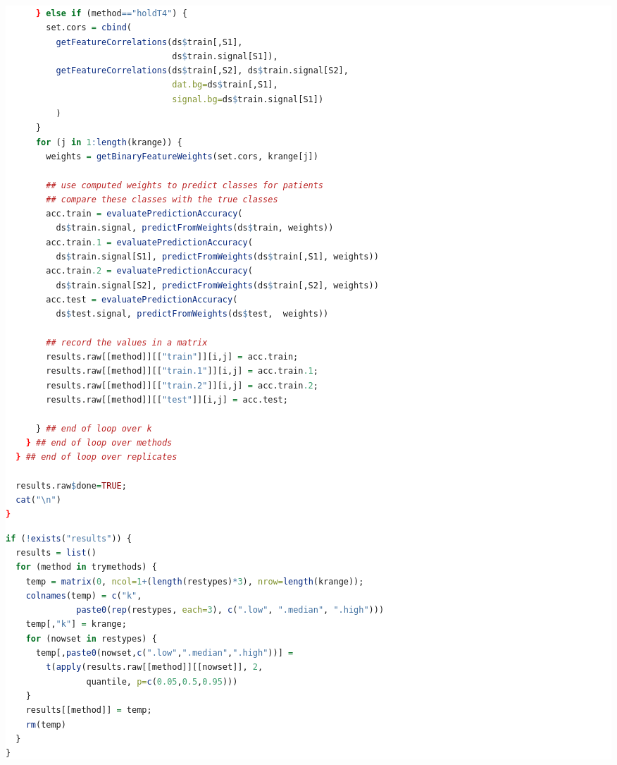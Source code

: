 ```r
      } else if (method=="holdT4") {
        set.cors = cbind(
          getFeatureCorrelations(ds$train[,S1],
                                 ds$train.signal[S1]),
          getFeatureCorrelations(ds$train[,S2], ds$train.signal[S2],
                                 dat.bg=ds$train[,S1],
                                 signal.bg=ds$train.signal[S1])
          )        
      } 
      for (j in 1:length(krange)) {      
        weights = getBinaryFeatureWeights(set.cors, krange[j])        
        
        ## use computed weights to predict classes for patients
        ## compare these classes with the true classes
        acc.train = evaluatePredictionAccuracy(
          ds$train.signal, predictFromWeights(ds$train, weights))
        acc.train.1 = evaluatePredictionAccuracy(
          ds$train.signal[S1], predictFromWeights(ds$train[,S1], weights))
        acc.train.2 = evaluatePredictionAccuracy(
          ds$train.signal[S2], predictFromWeights(ds$train[,S2], weights))    
        acc.test = evaluatePredictionAccuracy(
          ds$test.signal, predictFromWeights(ds$test,  weights))
        
        ## record the values in a matrix
        results.raw[[method]][["train"]][i,j] = acc.train;
        results.raw[[method]][["train.1"]][i,j] = acc.train.1;
        results.raw[[method]][["train.2"]][i,j] = acc.train.2;
        results.raw[[method]][["test"]][i,j] = acc.test;
        
      } ## end of loop over k      
    } ## end of loop over methods        
  } ## end of loop over replicates
  
  results.raw$done=TRUE;
  cat("\n")  
}
```

```r
if (!exists("results")) {
  results = list()
  for (method in trymethods) {
    temp = matrix(0, ncol=1+(length(restypes)*3), nrow=length(krange));
    colnames(temp) = c("k",
              paste0(rep(restypes, each=3), c(".low", ".median", ".high")))
    temp[,"k"] = krange;
    for (nowset in restypes) {
      temp[,paste0(nowset,c(".low",".median",".high"))] =
        t(apply(results.raw[[method]][[nowset]], 2,
                quantile, p=c(0.05,0.5,0.95)))
    }
    results[[method]] = temp;
    rm(temp)
  }
}
```
